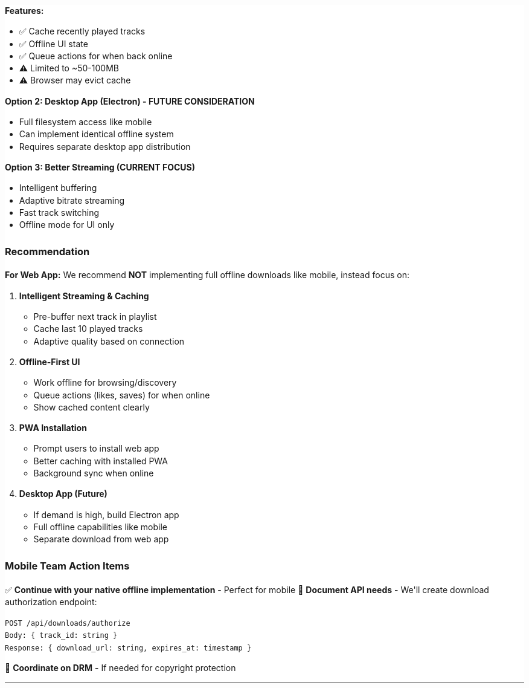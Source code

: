 **Features:**
- ✅ Cache recently played tracks
- ✅ Offline UI state
- ✅ Queue actions for when back online
- ⚠️ Limited to ~50-100MB
- ⚠️ Browser may evict cache

**Option 2: Desktop App (Electron) - FUTURE CONSIDERATION**
- Full filesystem access like mobile
- Can implement identical offline system
- Requires separate desktop app distribution

**Option 3: Better Streaming (CURRENT FOCUS)**
- Intelligent buffering
- Adaptive bitrate streaming
- Fast track switching
- Offline mode for UI only

### Recommendation

**For Web App:**
We recommend **NOT** implementing full offline downloads like mobile, instead focus on:

1. **Intelligent Streaming & Caching**
   - Pre-buffer next track in playlist
   - Cache last 10 played tracks
   - Adaptive quality based on connection

2. **Offline-First UI**
   - Work offline for browsing/discovery
   - Queue actions (likes, saves) for when online
   - Show cached content clearly

3. **PWA Installation**
   - Prompt users to install web app
   - Better caching with installed PWA
   - Background sync when online

4. **Desktop App (Future)**
   - If demand is high, build Electron app
   - Full offline capabilities like mobile
   - Separate download from web app

### Mobile Team Action Items
✅ **Continue with your native offline implementation** - Perfect for mobile
📝 **Document API needs** - We'll create download authorization endpoint:
  ```
  POST /api/downloads/authorize
  Body: { track_id: string }
  Response: { download_url: string, expires_at: timestamp }
  ```
🔄 **Coordinate on DRM** - If needed for copyright protection

---

